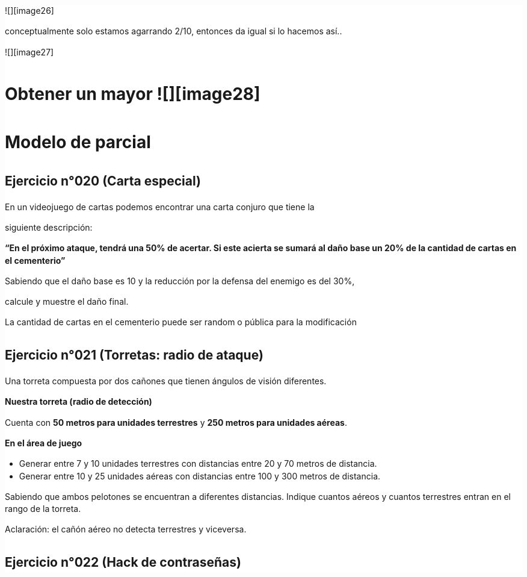 ![][image26]

conceptualmente solo estamos agarrando 2/10, entonces da igual si lo hacemos así..

![][image27]

# **Obtener un mayor ![][image28]**

# 

# **Modelo de parcial**

## 

## Ejercicio n°020 (Carta especial)

En un videojuego de cartas podemos encontrar una carta conjuro que tiene la

siguiente descripción:

**“En el próximo ataque, tendrá una 50% de acertar. Si este acierta se sumará al daño base un 20% de la cantidad de cartas en el cementerio”**

Sabiendo que el daño base es 10 y la reducción por la defensa del enemigo es del 30%,

calcule y muestre el daño final. 

La cantidad de cartas en el cementerio puede ser random o pública para la modificación

## 

## Ejercicio n°021 (Torretas: radio de ataque)

Una torreta compuesta por dos cañones que tienen ángulos de visión diferentes.

**Nuestra torreta (radio de detección)**

Cuenta con **50 metros para unidades terrestres** y **250 metros para unidades aéreas**.

**En el área de juego**

* Generar entre 7 y 10 unidades terrestres con distancias entre 20 y 70 metros de distancia.  
* Generar entre 10 y 25 unidades aéreas con distancias entre 100 y 300 metros de distancia.

Sabiendo que ambos pelotones se encuentran a diferentes distancias. Indique cuantos aéreos y cuantos terrestres entran en el rango de la torreta.

Aclaración: el cañón aéreo no detecta terrestres y viceversa.

## 

## 

## Ejercicio n°022 (Hack de contraseñas)
